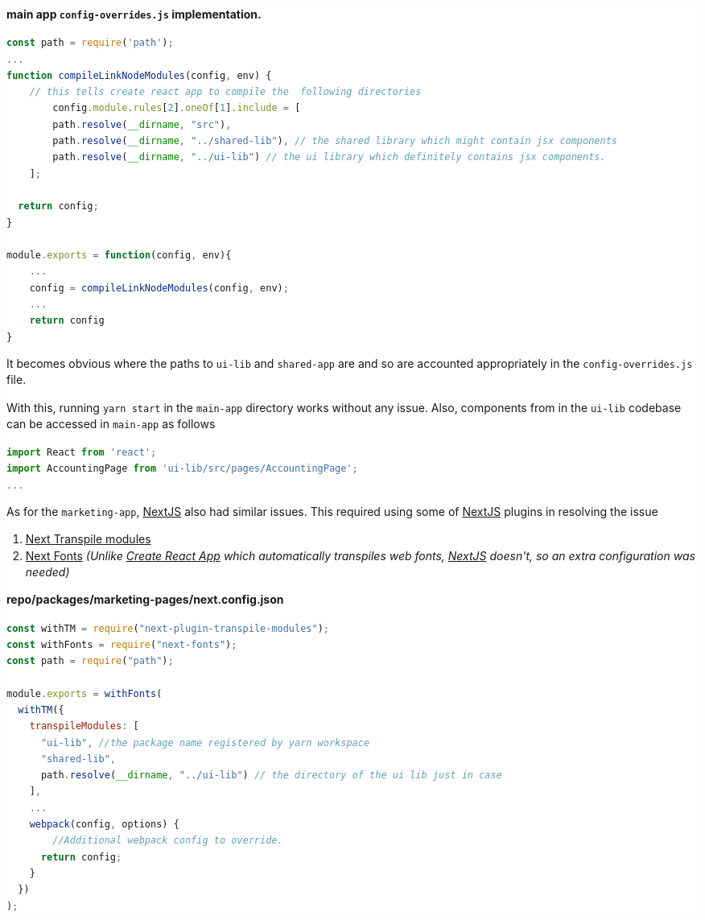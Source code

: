 **main app `config-overrides.js` implementation.**

```js
const path = require('path');
...
function compileLinkNodeModules(config, env) {
    // this tells create react app to compile the  following directories 
        config.module.rules[2].oneOf[1].include = [
        path.resolve(__dirname, "src"),
        path.resolve(__dirname, "../shared-lib"), // the shared library which might contain jsx components
        path.resolve(__dirname, "../ui-lib") // the ui library which definitely contains jsx components.
    ];

  return config;
}

module.exports = function(config, env){
    ...
    config = compileLinkNodeModules(config, env);
    ...
    return config
}
```

It becomes obvious where the paths to `ui-lib` and `shared-app` are and so are accounted appropriately in the `config-overrides.js` file.

With this, running `yarn start` in the `main-app` directory works without any issue.
Also, components from in the `ui-lib` codebase can be accessed in `main-app` as follows

```js
import React from 'react';
import AccountingPage from 'ui-lib/src/pages/AccountingPage';
...
```

As for the `marketing-app`, [NextJS]() also had similar issues. This required using some of [NextJS]() plugins in resolving the issue

1. [Next Transpile modules](https://www.npmjs.com/package/next-transpile-modules)
2. [Next Fonts](https://www.npmjs.com/package/next-fonts)  *(Unlike [Create React App]() which automatically transpiles web fonts, [NextJS]() doesn't, so an extra configuration was needed)*


**repo/packages/marketing-pages/next.config.json**
```js
const withTM = require("next-plugin-transpile-modules");
const withFonts = require("next-fonts");
const path = require("path");

module.exports = withFonts(
  withTM({
    transpileModules: [
      "ui-lib", //the package name registered by yarn workspace
      "shared-lib",
      path.resolve(__dirname, "../ui-lib") // the directory of the ui lib just in case
    ],
    ...
    webpack(config, options) {
        //Additional webpack config to override.
      return config;
    }
  })
);

```
